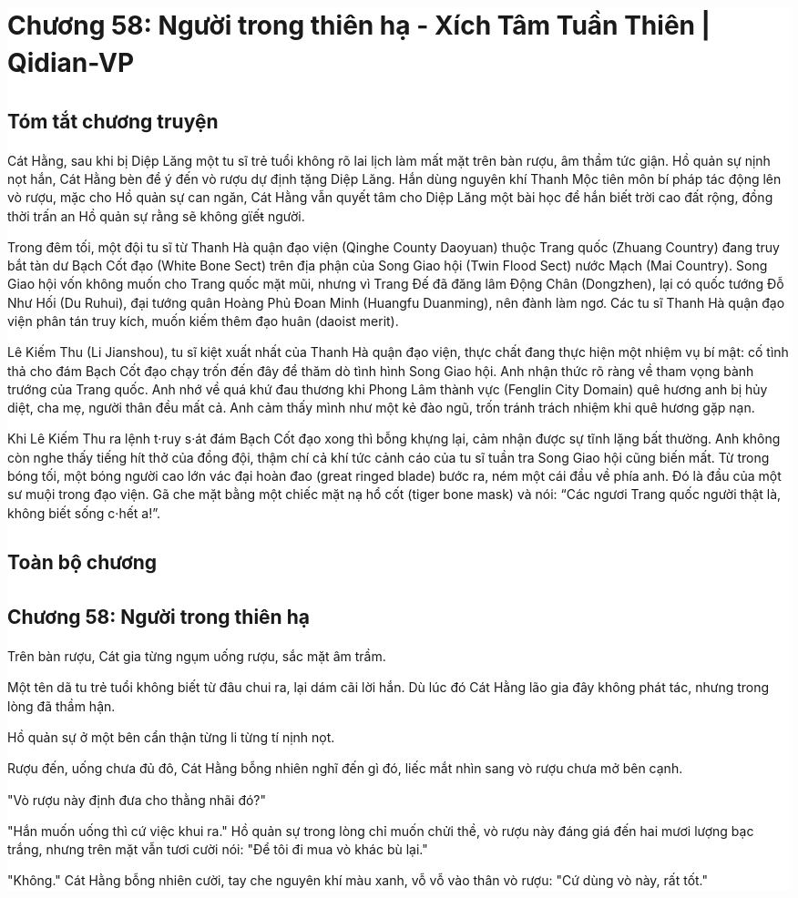 # Chương 58: Người trong thiên hạ - Xích Tâm Tuần Thiên | Qidian-VP

## Tóm tắt chương truyện

Cát Hằng, sau khi bị Diệp Lăng một tu sĩ trẻ tuổi không rõ lai lịch làm mất mặt trên bàn rượu, âm thầm tức giận. Hồ quản sự nịnh nọt hắn, Cát Hằng bèn để ý đến vò rượu dự định tặng Diệp Lăng. Hắn dùng nguyên khí Thanh Mộc tiên môn bí pháp tác động lên vò rượu, mặc cho Hồ quản sự can ngăn, Cát Hằng vẫn quyết tâm cho Diệp Lăng một bài học để hắn biết trời cao đất rộng, đồng thời trấn an Hồ quản sự rằng sẽ không gϊếŧ người.

Trong đêm tối, một đội tu sĩ từ Thanh Hà quận đạo viện (Qinghe County Daoyuan) thuộc Trang quốc (Zhuang Country) đang truy bắt tàn dư Bạch Cốt đạo (White Bone Sect) trên địa phận của Song Giao hội (Twin Flood Sect) nước Mạch (Mai Country). Song Giao hội vốn không muốn cho Trang quốc mặt mũi, nhưng vì Trang Đế đã đăng lâm Động Chân (Dongzhen), lại có quốc tướng Đỗ Như Hối (Du Ruhui), đại tướng quân Hoàng Phủ Đoan Minh (Huangfu Duanming), nên đành làm ngơ. Các tu sĩ Thanh Hà quận đạo viện phân tán truy kích, muốn kiếm thêm đạo huân (daoist merit).

Lê Kiếm Thu (Li Jianshou), tu sĩ kiệt xuất nhất của Thanh Hà quận đạo viện, thực chất đang thực hiện một nhiệm vụ bí mật: cố tình thả cho đám Bạch Cốt đạo chạy trốn đến đây để thăm dò tình hình Song Giao hội. Anh nhận thức rõ ràng về tham vọng bành trướng của Trang quốc. Anh nhớ về quá khứ đau thương khi Phong Lâm thành vực (Fenglin City Domain) quê hương anh bị hủy diệt, cha mẹ, người thân đều mất cả. Anh cảm thấy mình như một kẻ đào ngũ, trốn tránh trách nhiệm khi quê hương gặp nạn.

Khi Lê Kiếm Thu ra lệnh t·ruy s·át đám Bạch Cốt đạo xong thì bỗng khựng lại, cảm nhận được sự tĩnh lặng bất thường. Anh không còn nghe thấy tiếng hít thở của đồng đội, thậm chí cả khí tức cảnh cáo của tu sĩ tuần tra Song Giao hội cũng biến mất. Từ trong bóng tối, một bóng người cao lớn vác đại hoàn đao (great ringed blade) bước ra, ném một cái đầu về phía anh. Đó là đầu của một sư muội trong đạo viện. Gã che mặt bằng một chiếc mặt nạ hổ cốt (tiger bone mask) và nói: “Các ngươi Trang quốc người thật là, không biết sống c·hết a!”.

## Toàn bộ chương

## Chương 58: Người trong thiên hạ

Trên bàn rượu, Cát gia từng ngụm uống rượu, sắc mặt âm trầm.

Một tên dã tu trẻ tuổi không biết từ đâu chui ra, lại dám cãi lời hắn. Dù lúc đó Cát Hằng lão gia đây không phát tác, nhưng trong lòng đã thầm hận.

Hồ quản sự ở một bên cẩn thận từng li từng tí nịnh nọt.

Rượu đến, uống chưa đủ đô, Cát Hằng bỗng nhiên nghĩ đến gì đó, liếc mắt nhìn sang vò rượu chưa mở bên cạnh.

"Vò rượu này định đưa cho thằng nhãi đó?"

"Hắn muốn uống thì cứ việc khui ra." Hồ quản sự trong lòng chỉ muốn chửi thề, vò rượu này đáng giá đến hai mươi lượng bạc trắng, nhưng trên mặt vẫn tươi cười nói: "Để tôi đi mua vò khác bù lại."

"Không." Cát Hằng bỗng nhiên cười, tay che nguyên khí màu xanh, vỗ vỗ vào thân vò rượu: "Cứ dùng vò này, rất tốt."
